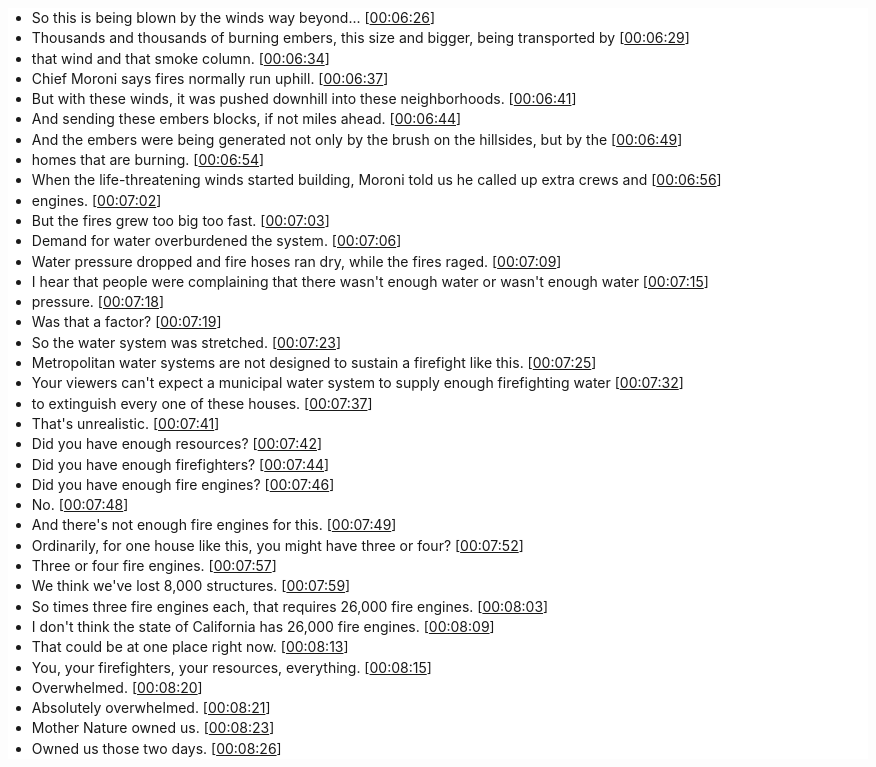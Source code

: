 *  So this is being blown by the winds way beyond... [[00:06:26](https://www.youtube.com/watch?v=4gUusQBazS4&t=386.0s)]
*  Thousands and thousands of burning embers, this size and bigger, being transported by [[00:06:29](https://www.youtube.com/watch?v=4gUusQBazS4&t=389.0s)]
*  that wind and that smoke column. [[00:06:34](https://www.youtube.com/watch?v=4gUusQBazS4&t=394.96s)]
*  Chief Moroni says fires normally run uphill. [[00:06:37](https://www.youtube.com/watch?v=4gUusQBazS4&t=397.4s)]
*  But with these winds, it was pushed downhill into these neighborhoods. [[00:06:41](https://www.youtube.com/watch?v=4gUusQBazS4&t=401.2s)]
*  And sending these embers blocks, if not miles ahead. [[00:06:44](https://www.youtube.com/watch?v=4gUusQBazS4&t=404.88s)]
*  And the embers were being generated not only by the brush on the hillsides, but by the [[00:06:49](https://www.youtube.com/watch?v=4gUusQBazS4&t=409.40000000000003s)]
*  homes that are burning. [[00:06:54](https://www.youtube.com/watch?v=4gUusQBazS4&t=414.04s)]
*  When the life-threatening winds started building, Moroni told us he called up extra crews and [[00:06:56](https://www.youtube.com/watch?v=4gUusQBazS4&t=416.92s)]
*  engines. [[00:07:02](https://www.youtube.com/watch?v=4gUusQBazS4&t=422.44s)]
*  But the fires grew too big too fast. [[00:07:03](https://www.youtube.com/watch?v=4gUusQBazS4&t=423.44s)]
*  Demand for water overburdened the system. [[00:07:06](https://www.youtube.com/watch?v=4gUusQBazS4&t=426.48s)]
*  Water pressure dropped and fire hoses ran dry, while the fires raged. [[00:07:09](https://www.youtube.com/watch?v=4gUusQBazS4&t=429.36s)]
*  I hear that people were complaining that there wasn't enough water or wasn't enough water [[00:07:15](https://www.youtube.com/watch?v=4gUusQBazS4&t=435.08000000000004s)]
*  pressure. [[00:07:18](https://www.youtube.com/watch?v=4gUusQBazS4&t=438.76000000000005s)]
*  Was that a factor? [[00:07:19](https://www.youtube.com/watch?v=4gUusQBazS4&t=439.76000000000005s)]
*  So the water system was stretched. [[00:07:23](https://www.youtube.com/watch?v=4gUusQBazS4&t=443.68s)]
*  Metropolitan water systems are not designed to sustain a firefight like this. [[00:07:25](https://www.youtube.com/watch?v=4gUusQBazS4&t=445.52000000000004s)]
*  Your viewers can't expect a municipal water system to supply enough firefighting water [[00:07:32](https://www.youtube.com/watch?v=4gUusQBazS4&t=452.16s)]
*  to extinguish every one of these houses. [[00:07:37](https://www.youtube.com/watch?v=4gUusQBazS4&t=457.8s)]
*  That's unrealistic. [[00:07:41](https://www.youtube.com/watch?v=4gUusQBazS4&t=461.8s)]
*  Did you have enough resources? [[00:07:42](https://www.youtube.com/watch?v=4gUusQBazS4&t=462.8s)]
*  Did you have enough firefighters? [[00:07:44](https://www.youtube.com/watch?v=4gUusQBazS4&t=464.76s)]
*  Did you have enough fire engines? [[00:07:46](https://www.youtube.com/watch?v=4gUusQBazS4&t=466.76s)]
*  No. [[00:07:48](https://www.youtube.com/watch?v=4gUusQBazS4&t=468.76s)]
*  And there's not enough fire engines for this. [[00:07:49](https://www.youtube.com/watch?v=4gUusQBazS4&t=469.76s)]
*  Ordinarily, for one house like this, you might have three or four? [[00:07:52](https://www.youtube.com/watch?v=4gUusQBazS4&t=472.76s)]
*  Three or four fire engines. [[00:07:57](https://www.youtube.com/watch?v=4gUusQBazS4&t=477.96s)]
*  We think we've lost 8,000 structures. [[00:07:59](https://www.youtube.com/watch?v=4gUusQBazS4&t=479.88s)]
*  So times three fire engines each, that requires 26,000 fire engines. [[00:08:03](https://www.youtube.com/watch?v=4gUusQBazS4&t=483.4s)]
*  I don't think the state of California has 26,000 fire engines. [[00:08:09](https://www.youtube.com/watch?v=4gUusQBazS4&t=489.03999999999996s)]
*  That could be at one place right now. [[00:08:13](https://www.youtube.com/watch?v=4gUusQBazS4&t=493.32s)]
*  You, your firefighters, your resources, everything. [[00:08:15](https://www.youtube.com/watch?v=4gUusQBazS4&t=495.15999999999997s)]
*  Overwhelmed. [[00:08:20](https://www.youtube.com/watch?v=4gUusQBazS4&t=500.2s)]
*  Absolutely overwhelmed. [[00:08:21](https://www.youtube.com/watch?v=4gUusQBazS4&t=501.32s)]
*  Mother Nature owned us. [[00:08:23](https://www.youtube.com/watch?v=4gUusQBazS4&t=503.68s)]
*  Owned us those two days. [[00:08:26](https://www.youtube.com/watch?v=4gUusQBazS4&t=506.2s)]